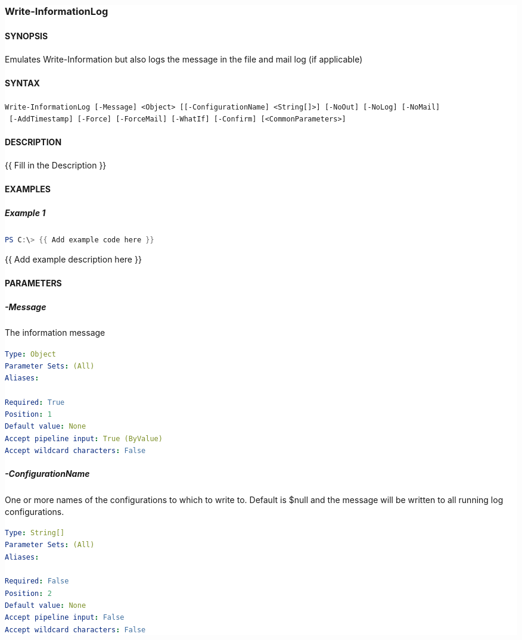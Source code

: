 ### Write-InformationLog

#### SYNOPSIS
Emulates Write-Information but also logs the message in the file and mail log (if applicable)

#### SYNTAX

```
Write-InformationLog [-Message] <Object> [[-ConfigurationName] <String[]>] [-NoOut] [-NoLog] [-NoMail]
 [-AddTimestamp] [-Force] [-ForceMail] [-WhatIf] [-Confirm] [<CommonParameters>]
```

#### DESCRIPTION
{{ Fill in the Description }}

#### EXAMPLES

##### Example 1
```powershell
PS C:\> {{ Add example code here }}
```

{{ Add example description here }}

#### PARAMETERS

##### -Message
The information message

```yaml
Type: Object
Parameter Sets: (All)
Aliases:

Required: True
Position: 1
Default value: None
Accept pipeline input: True (ByValue)
Accept wildcard characters: False
```

##### -ConfigurationName
One or more names of the configurations to which to write to.
Default is $null and the message will be written to all running log configurations.

```yaml
Type: String[]
Parameter Sets: (All)
Aliases:

Required: False
Position: 2
Default value: None
Accept pipeline input: False
Accept wildcard characters: False
```
